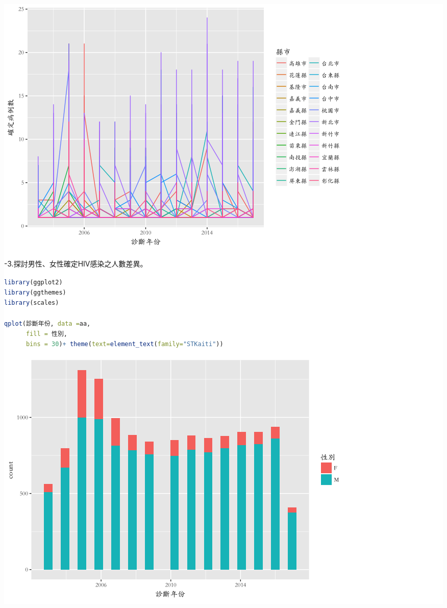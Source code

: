 ![](README_files/figure-markdown_github/unnamed-chunk-5-1.png)

-3.探討男性、女性確定HIV感染之人數差異。

``` r
library(ggplot2)
library(ggthemes)
library(scales)

qplot(診斷年份, data =aa, 
      fill = 性別,
      bins = 30)+ theme(text=element_text(family="STKaiti"))
```

![](README_files/figure-markdown_github/unnamed-chunk-6-1.png)
